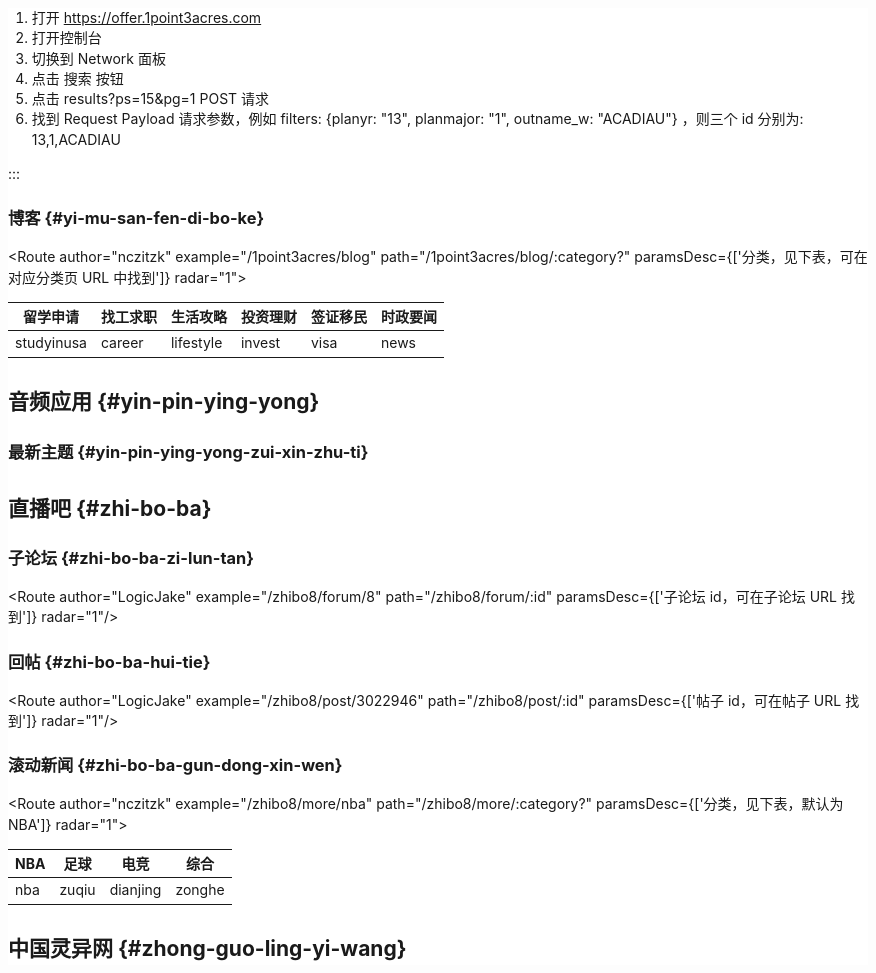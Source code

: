 1.  打开 <https://offer.1point3acres.com>
2.  打开控制台
3.  切换到 Network 面板
4.  点击 搜索 按钮
5.  点击 results?ps=15&pg=1 POST 请求
6.  找到 Request Payload 请求参数，例如 filters: {planyr: "13", planmajor: "1", outname_w: "ACADIAU"} ，则三个 id 分别为: 13,1,ACADIAU

:::

</Route>

### 博客 {#yi-mu-san-fen-di-bo-ke}

<Route author="nczitzk" example="/1point3acres/blog" path="/1point3acres/blog/:category?" paramsDesc={['分类，见下表，可在对应分类页 URL 中找到']} radar="1">

| 留学申请   | 找工求职 | 生活攻略  | 投资理财 | 签证移民 | 时政要闻 |
| ---------- | -------- | --------- | -------- | -------- | -------- |
| studyinusa | career   | lifestyle | invest   | visa     | news     |

</Route>

## 音频应用 {#yin-pin-ying-yong}

### 最新主题 {#yin-pin-ying-yong-zui-xin-zhu-ti}

<Route author="zxzhuty" example="/audiobar/latest" path="/audiobar/latest" />

## 直播吧 {#zhi-bo-ba}

### 子论坛 {#zhi-bo-ba-zi-lun-tan}

<Route author="LogicJake" example="/zhibo8/forum/8" path="/zhibo8/forum/:id" paramsDesc={['子论坛 id，可在子论坛 URL 找到']} radar="1"/>

### 回帖 {#zhi-bo-ba-hui-tie}

<Route author="LogicJake" example="/zhibo8/post/3022946" path="/zhibo8/post/:id" paramsDesc={['帖子 id，可在帖子 URL 找到']} radar="1"/>

### 滚动新闻 {#zhi-bo-ba-gun-dong-xin-wen}

<Route author="nczitzk" example="/zhibo8/more/nba" path="/zhibo8/more/:category?" paramsDesc={['分类，见下表，默认为 NBA']} radar="1">

| NBA | 足球  | 电竞     | 综合   |
| --- | ----- | -------- | ------ |
| nba | zuqiu | dianjing | zonghe |

</Route>

## 中国灵异网 {#zhong-guo-ling-yi-wang}
